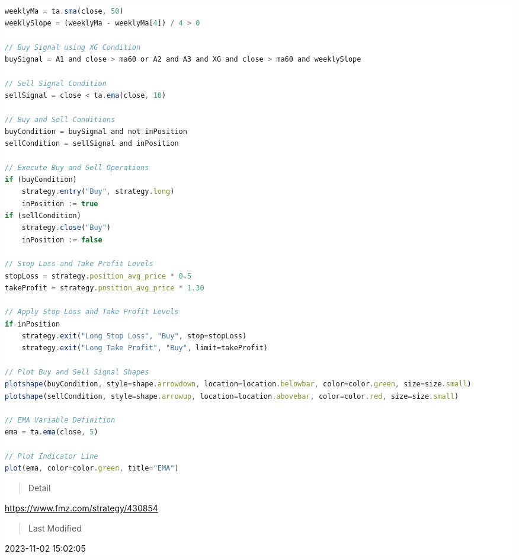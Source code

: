 ``` javascript
weeklyMa = ta.sma(close, 50)
weeklySlope = (weeklyMa - weeklyMa[4]) / 4 > 0

// Buy Signal using XG Condition
buySignal = A1 and close > ma60 or A2 and A3 and XG and close > ma60 and weeklySlope 

// Sell Signal Condition
sellSignal = close < ta.ema(close, 10)

// Buy and Sell Conditions
buyCondition = buySignal and not inPosition
sellCondition = sellSignal and inPosition

// Execute Buy and Sell Operations
if (buyCondition)
    strategy.entry("Buy", strategy.long)
    inPosition := true
if (sellCondition)
    strategy.close("Buy")
    inPosition := false

// Stop Loss and Take Profit Levels
stopLoss = strategy.position_avg_price * 0.5
takeProfit = strategy.position_avg_price * 1.30

// Apply Stop Loss and Take Profit Levels
if inPosition
    strategy.exit("Long Stop Loss", "Buy", stop=stopLoss)
    strategy.exit("Long Take Profit", "Buy", limit=takeProfit)

// Plot Buy and Sell Signal Shapes
plotshape(buyCondition, style=shape.arrowdown, location=location.belowbar, color=color.green, size=size.small)
plotshape(sellCondition, style=shape.arrowup, location=location.abovebar, color=color.red, size=size.small)

// EMA Variable Definition
ema = ta.ema(close, 5)

// Plot Indicator Line
plot(ema, color=color.green, title="EMA")

```

> Detail

https://www.fmz.com/strategy/430854

> Last Modified

2023-11-02 15:02:05
